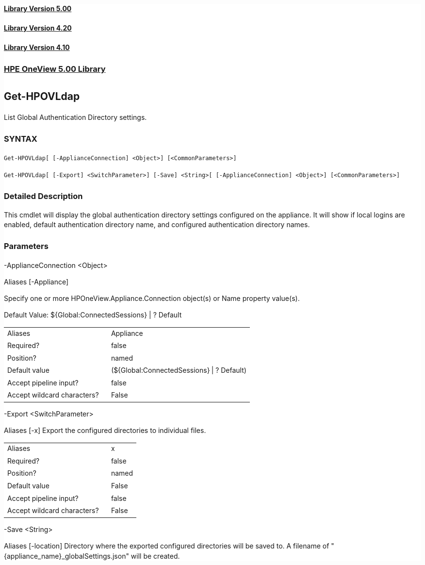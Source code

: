 ﻿<a name="top"></a>
 <h4><a href="#5.00">Library Version 5.00</a></h4>
 <h4><a href="#4.20">Library Version 4.20</a></h4>
 <h4><a href="#4.10">Library Version 4.10</a></h4>
 <a name="5.00"></a>

### <u>HPE OneView 5.00 Library</u>

## Get-HPOVLdap
<p>
List Global Authentication Directory settings.

### SYNTAX
<p>
<pre><code>Get-HPOVLdap[ [-ApplianceConnection] &lt;Object&gt;] [&lt;CommonParameters&gt;]</code></pre>
 <pre><code>Get-HPOVLdap[ [-Export] &lt;SwitchParameter&gt;] [-Save] &lt;String&gt;[ [-ApplianceConnection] &lt;Object&gt;] [&lt;CommonParameters&gt;]</code></pre>

### Detailed Description
<p>
This cmdlet will display the global authentication directory settings configured on the appliance.  It will show if local logins are enabled, default authentication directory name, and configured authentication directory names.


### Parameters

-ApplianceConnection &lt;Object&gt;<p>
Aliases [-Appliance]

Specify one or more HPOneView.Appliance.Connection object(s) or Name property value(s).

Default Value: ${Global:ConnectedSessions} | ? Default

<table><tbody><tr><td>Aliases</td><td>Appliance</td></tr><tr><td>Required?</td><td>false</td></tr><tr><td>Position?</td><td>named</td></tr><tr><td>Default value</td><td>(${Global:ConnectedSessions} | ? Default)</td></tr><tr><td>Accept pipeline input?</td><td>false</td></tr><tr><td>Accept wildcard characters?&nbsp;&nbsp;&nbsp; </td><td>False</td></tr></tbody></table>

 -Export &lt;SwitchParameter&gt;<p>
Aliases [-x]
Export the configured directories to individual files.

<table><tbody><tr><td>Aliases</td><td>x</td></tr><tr><td>Required?</td><td>false</td></tr><tr><td>Position?</td><td>named</td></tr><tr><td>Default value</td><td>False</td></tr><tr><td>Accept pipeline input?</td><td>false</td></tr><tr><td>Accept wildcard characters?&nbsp;&nbsp;&nbsp; </td><td>False</td></tr></tbody></table>

 -Save &lt;String&gt;<p>
Aliases [-location]
Directory where the exported configured directories will be saved to.  A filename of "{appliance_name}_globalSettings.json" will be created.
